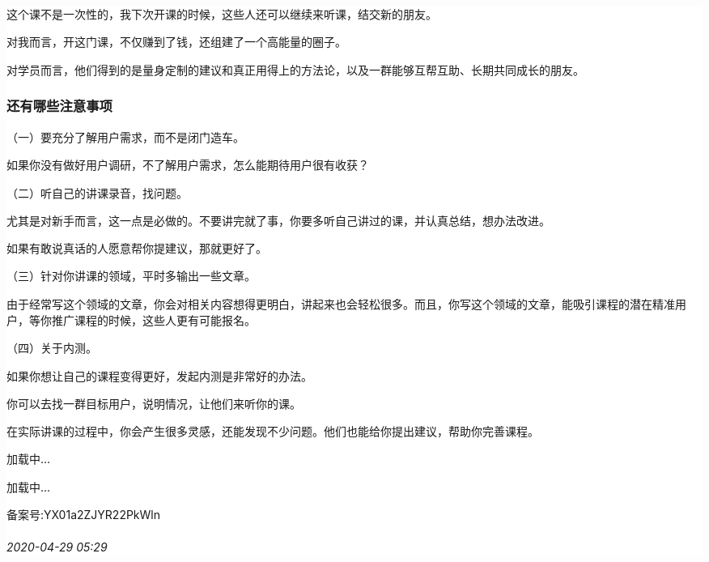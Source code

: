 这个课不是一次性的，我下次开课的时候，这些人还可以继续来听课，结交新的朋友。



对我而言，开这门课，不仅赚到了钱，还组建了一个高能量的圈子。



对学员而言，他们得到的是量身定制的建议和真正用得上的方法论，以及一群能够互帮互助、长期共同成长的朋友。



### 还有哪些注意事项


（一）要充分了解用户需求，而不是闭门造车。



如果你没有做好用户调研，不了解用户需求，怎么能期待用户很有收获？



（二）听自己的讲课录音，找问题。



尤其是对新手而言，这一点是必做的。不要讲完就了事，你要多听自己讲过的课，并认真总结，想办法改进。



如果有敢说真话的人愿意帮你提建议，那就更好了。



（三）针对你讲课的领域，平时多输出一些文章。



由于经常写这个领域的文章，你会对相关内容想得更明白，讲起来也会轻松很多。而且，你写这个领域的文章，能吸引课程的潜在精准用户，等你推广课程的时候，这些人更有可能报名。



（四）关于内测。



如果你想让自己的课程变得更好，发起内测是非常好的办法。



你可以去找一群目标用户，说明情况，让他们来听你的课。



在实际讲课的过程中，你会产生很多灵感，还能发现不少问题。他们也能给你提出建议，帮助你完善课程。



![]()加载中...

![]()加载中...

备案号:YX01a2ZJYR22PkWln


###### 2020-04-29 05:29
